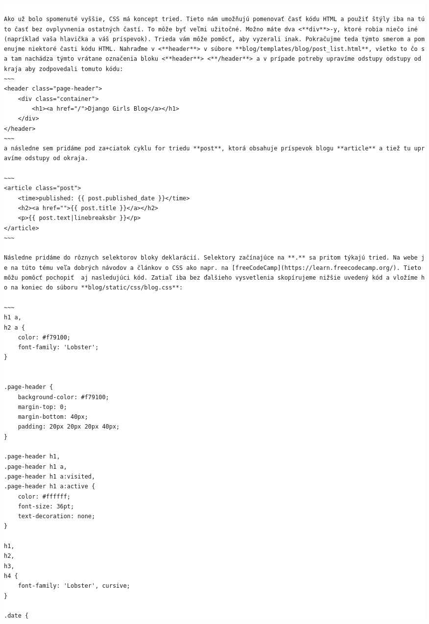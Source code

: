~~~~

Ako už bolo spomenuté vyššie, CSS má koncept tried. Tieto nám umožňujú pomenovať časť kódu HTML a použiť štýly iba na túto časť bez ovplyvnenia ostatných častí. To môže byť veľmi užitočné. Možno máte dva <**div**>-y, ktoré robia niečo iné (napríklad vaša hlavička a váš príspevok). Trieda vám môže pomôcť, aby vyzerali inak. Pokračujme teda týmto smerom a pomenujme niektoré časti kódu HTML. Nahraďme v <**header**> v súbore **blog/templates/blog/post_list.html**, všetko to čo sa tam nachádza týmto vrátane označenia bloku <**header**> <**/header**> a v prípade potreby upravíme odstupy odstupy od kraja aby zodpovedali tomuto kódu:
~~~
<header class="page-header">
    <div class="container">
        <h1><a href="/">Django Girls Blog</a></h1>
    </div>
</header>
~~~
a následne sem pridáme pod za+ciatok cyklu for triedu **post**, ktorá obsahuje príspevok blogu **article** a tiež tu upravíme odstupy od okraja.

~~~
<article class="post">
    <time>published: {{ post.published_date }}</time>
    <h2><a href="">{{ post.title }}</a></h2>
    <p>{{ post.text|linebreaksbr }}</p>
</article>
~~~

Následne pridáme do rôznych selektorov bloky deklarácií. Selektory začínajúce na **.** sa pritom týkajú tried. Na webe je na túto tému veľa dobrých návodov a článkov o CSS ako napr. na [freeCodeCamp](https://learn.freecodecamp.org/). Tieto môžu pomôcť pochopiť  aj nasledujúci kód. Zatiaľ iba bez ďalšieho vysvetlenia skopírujeme nižšie uvedený kód a vložíme ho na koniec do súboru **blog/static/css/blog.css**:

~~~
h1 a,
h2 a {
    color: #f79100;
    font-family: 'Lobster';
}


.page-header {
    background-color: #f79100;
    margin-top: 0;
    margin-bottom: 40px;
    padding: 20px 20px 20px 40px;
}

.page-header h1,
.page-header h1 a,
.page-header h1 a:visited,
.page-header h1 a:active {
    color: #ffffff;
    font-size: 36pt;
    text-decoration: none;
}

h1,
h2,
h3,
h4 {
    font-family: 'Lobster', cursive;
}

.date {
~~~~